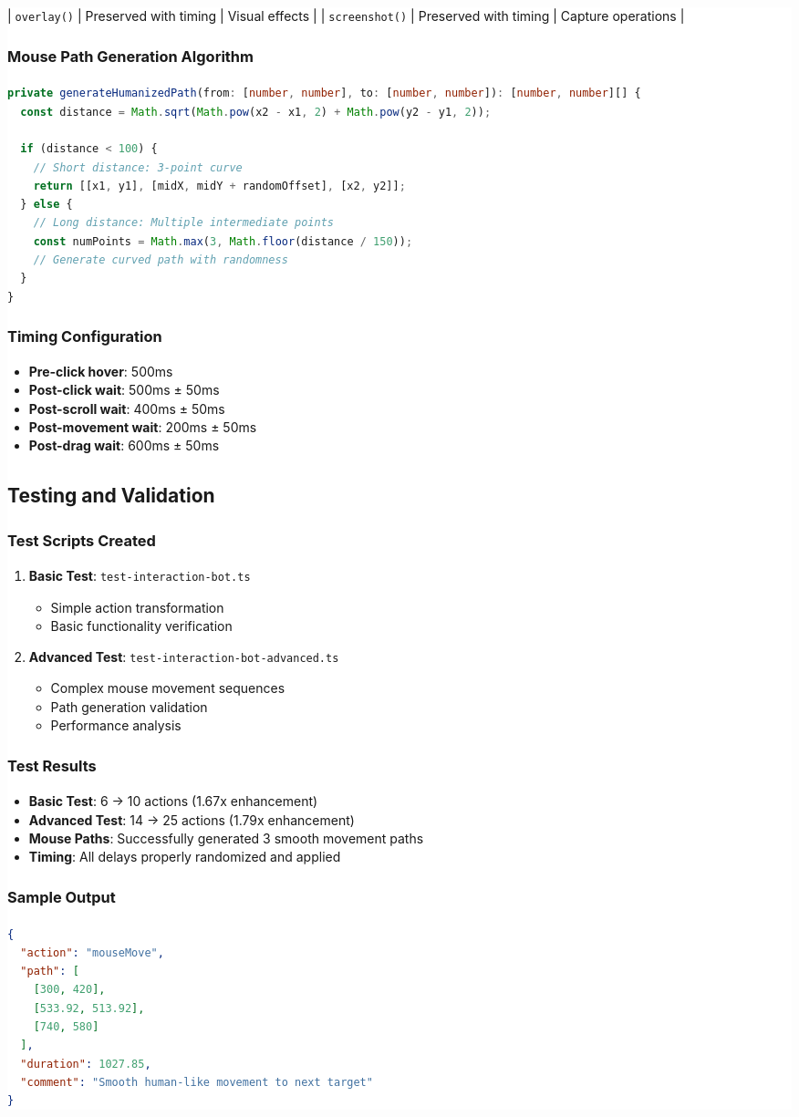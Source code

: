 | `overlay()` | Preserved with timing | Visual effects |
| `screenshot()` | Preserved with timing | Capture operations |

### Mouse Path Generation Algorithm
```typescript
private generateHumanizedPath(from: [number, number], to: [number, number]): [number, number][] {
  const distance = Math.sqrt(Math.pow(x2 - x1, 2) + Math.pow(y2 - y1, 2));
  
  if (distance < 100) {
    // Short distance: 3-point curve
    return [[x1, y1], [midX, midY + randomOffset], [x2, y2]];
  } else {
    // Long distance: Multiple intermediate points
    const numPoints = Math.max(3, Math.floor(distance / 150));
    // Generate curved path with randomness
  }
}
```

### Timing Configuration
- **Pre-click hover**: 500ms
- **Post-click wait**: 500ms ± 50ms
- **Post-scroll wait**: 400ms ± 50ms
- **Post-movement wait**: 200ms ± 50ms
- **Post-drag wait**: 600ms ± 50ms

## Testing and Validation

### Test Scripts Created
1. **Basic Test**: `test-interaction-bot.ts`
   - Simple action transformation
   - Basic functionality verification
   
2. **Advanced Test**: `test-interaction-bot-advanced.ts`
   - Complex mouse movement sequences
   - Path generation validation
   - Performance analysis

### Test Results
- **Basic Test**: 6 → 10 actions (1.67x enhancement)
- **Advanced Test**: 14 → 25 actions (1.79x enhancement)
- **Mouse Paths**: Successfully generated 3 smooth movement paths
- **Timing**: All delays properly randomized and applied

### Sample Output
```json
{
  "action": "mouseMove",
  "path": [
    [300, 420],
    [533.92, 513.92],
    [740, 580]
  ],
  "duration": 1027.85,
  "comment": "Smooth human-like movement to next target"
}
```
